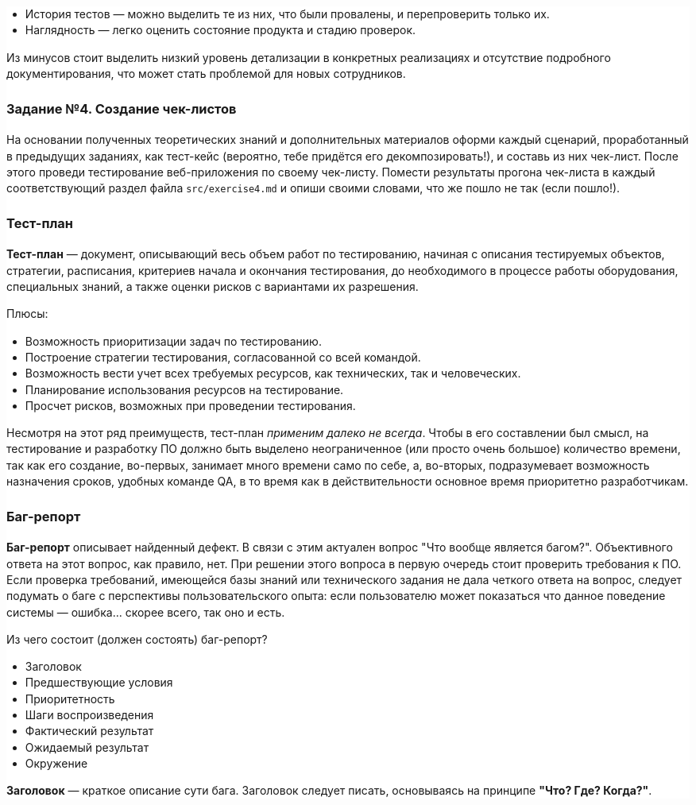- История тестов — можно выделить те из них, что были провалены, и перепроверить только их.
- Наглядность — легко оценить состояние продукта и стадию проверок.

Из минусов стоит выделить низкий уровень детализации в конкретных реализациях и отсутствие подробного документирования, что может стать проблемой для новых сотрудников.

### **Задание №4. Создание чек-листов**

На основании полученных теоретических знаний и дополнительных материалов оформи каждый сценарий, проработанный в предыдущих заданиях, как тест-кейс (вероятно, тебе придётся его декомпозировать!), и составь из них чек-лист. После этого проведи тестирование веб-приложения по своему чек-листу. Помести результаты прогона чек-листа в каждый соответствующий раздел файла `src/exercise4.md` и опиши своими словами, что же пошло не так (если пошло!).

### Тест-план

**Тест-план** — документ, описывающий весь объем работ по тестированию, начиная с описания тестируемых объектов, стратегии, расписания, критериев начала и окончания тестирования, до необходимого в процессе работы оборудования, специальных знаний, а также оценки рисков с вариантами их разрешения.

Плюсы:

- Возможность приоритизации задач по тестированию.
- Построение стратегии тестирования, согласованной со всей командой.
- Возможность вести учет всех требуемых ресурсов, как технических, так и человеческих.
- Планирование использования ресурсов на тестирование.
- Просчет рисков, возможных при проведении тестирования.

Несмотря на этот ряд преимуществ, тест-план _применим далеко не всегда_. Чтобы в его составлении был смысл, на тестирование и разработку ПО должно быть выделено неограниченное (или просто очень большое) количество времени, так как его создание, во-первых, занимает много времени само по себе, а, во-вторых, подразумевает возможность назначения сроков, удобных команде QA, в то время как в действительности основное время приоритетно разработчикам.

### Баг-репорт

**Баг-репорт** описывает найденный дефект. В связи с этим актуален вопрос "Что вообще является багом?". Объективного ответа на этот вопрос, как правило, нет. При решении этого вопроса в первую очередь стоит проверить требования к ПО. Если проверка требований, имеющейся базы знаний или технического задания не дала четкого ответа на вопрос, следует подумать о баге с перспективы пользовательского опыта: если пользователю может показаться что данное поведение системы — ошибка... скорее всего, так оно и есть.

Из чего состоит (должен состоять) баг-репорт?

- Заголовок
- Предшествующие условия
- Приоритетность
- Шаги воспроизведения
- Фактический результат
- Ожидаемый результат
- Окружение

**Заголовок** — краткое описание сути бага. Заголовок следует писать, основываясь на принципе **"Что? Где? Когда?"**.
